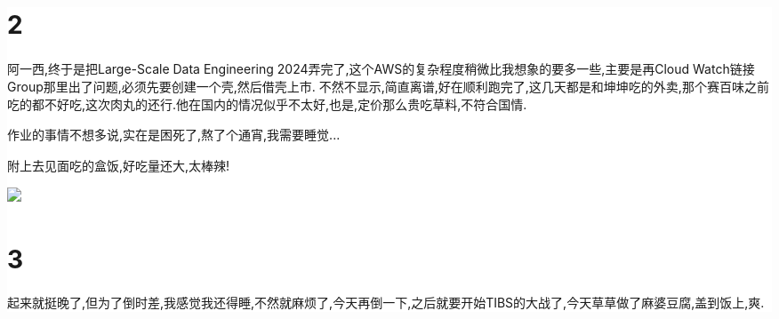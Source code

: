 # 2

阿一西,终于是把Large-Scale Data Engineering 2024弄完了,这个AWS的复杂程度稍微比我想象的要多一些,主要是再Cloud Watch链接Group那里出了问题,必须先要创建一个壳,然后借壳上市. 不然不显示,简直离谱,好在顺利跑完了,这几天都是和坤坤吃的外卖,那个赛百味之前吃的都不好吃,这次肉丸的还行.他在国内的情况似乎不太好,也是,定价那么贵吃草料,不符合国情.

作业的事情不想多说,实在是困死了,熬了个通宵,我需要睡觉...

附上去见面吃的盒饭,好吃量还大,太棒辣!

<img src=F:\Github_Workspace\Self_Study\Study-Supervision-Plan\asset\image\24.12.2.1.jpg width=60% />







# 3

起来就挺晚了,但为了倒时差,我感觉我还得睡,不然就麻烦了,今天再倒一下,之后就要开始TIBS的大战了,今天草草做了麻婆豆腐,盖到饭上,爽.
